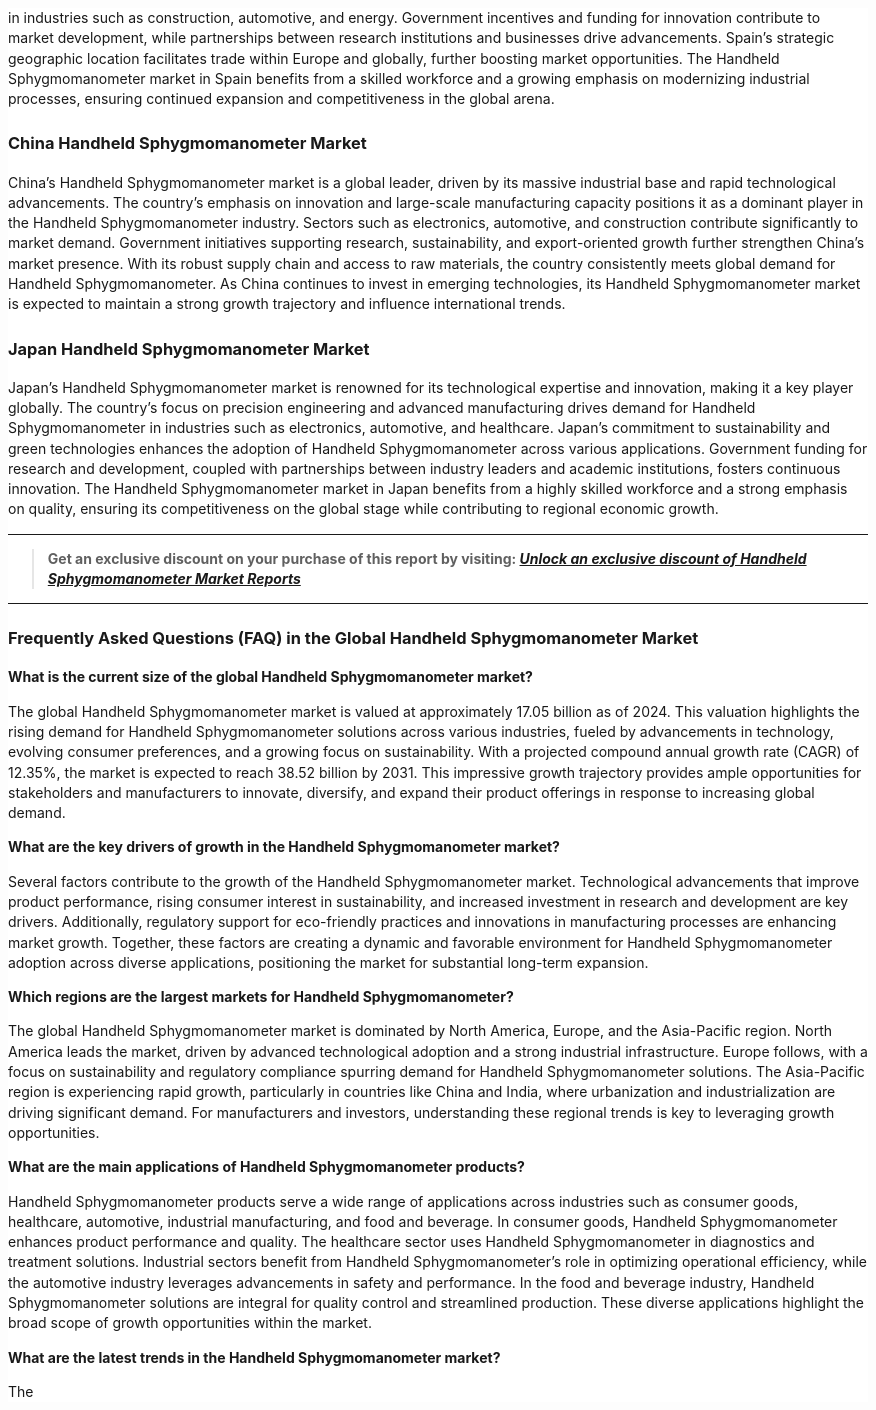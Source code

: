 in industries such as construction, automotive, and energy. Government incentives and funding for innovation contribute to market development, while partnerships between research institutions and businesses drive advancements. Spain&rsquo;s strategic geographic location facilitates trade within Europe and globally, further boosting market opportunities. The Handheld Sphygmomanometer market in Spain benefits from a skilled workforce and a growing emphasis on modernizing industrial processes, ensuring continued expansion and competitiveness in the global arena.</p><h3>China Handheld Sphygmomanometer Market</h3><p>China&rsquo;s Handheld Sphygmomanometer market is a global leader, driven by its massive industrial base and rapid technological advancements. The country&rsquo;s emphasis on innovation and large-scale manufacturing capacity positions it as a dominant player in the Handheld Sphygmomanometer industry. Sectors such as electronics, automotive, and construction contribute significantly to market demand. Government initiatives supporting research, sustainability, and export-oriented growth further strengthen China&rsquo;s market presence. With its robust supply chain and access to raw materials, the country consistently meets global demand for Handheld Sphygmomanometer. As China continues to invest in emerging technologies, its Handheld Sphygmomanometer market is expected to maintain a strong growth trajectory and influence international trends.</p><h3>Japan Handheld Sphygmomanometer Market</h3><p>Japan&rsquo;s Handheld Sphygmomanometer market is renowned for its technological expertise and innovation, making it a key player globally. The country&rsquo;s focus on precision engineering and advanced manufacturing drives demand for Handheld Sphygmomanometer in industries such as electronics, automotive, and healthcare. Japan&rsquo;s commitment to sustainability and green technologies enhances the adoption of Handheld Sphygmomanometer across various applications. Government funding for research and development, coupled with partnerships between industry leaders and academic institutions, fosters continuous innovation. The Handheld Sphygmomanometer market in Japan benefits from a highly skilled workforce and a strong emphasis on quality, ensuring its competitiveness on the global stage while contributing to regional economic growth.</p><hr /><blockquote><p><strong>Get an exclusive discount on your purchase of this report by visiting: <em><a href="://marketresearchpulse.com/ask-for-discount/37189?utm_source=Github&amp;utm_medium=019">Unlock an exclusive discount of Handheld Sphygmomanometer Market Reports</a></em>&nbsp;</strong></p></blockquote><hr /><h3>Frequently Asked Questions (FAQ) in the Global Handheld Sphygmomanometer Market</h3><p><strong>What is the current size of the global Handheld Sphygmomanometer market?</strong></p><p>The global Handheld Sphygmomanometer market is valued at approximately 17.05 billion as of 2024. This valuation highlights the rising demand for Handheld Sphygmomanometer solutions across various industries, fueled by advancements in technology, evolving consumer preferences, and a growing focus on sustainability. With a projected compound annual growth rate (CAGR) of 12.35%, the market is expected to reach 38.52 billion by 2031. This impressive growth trajectory provides ample opportunities for stakeholders and manufacturers to innovate, diversify, and expand their product offerings in response to increasing global demand.</p><p><strong>What are the key drivers of growth in the Handheld Sphygmomanometer market?</strong></p><p>Several factors contribute to the growth of the Handheld Sphygmomanometer market. Technological advancements that improve product performance, rising consumer interest in sustainability, and increased investment in research and development are key drivers. Additionally, regulatory support for eco-friendly practices and innovations in manufacturing processes are enhancing market growth. Together, these factors are creating a dynamic and favorable environment for Handheld Sphygmomanometer adoption across diverse applications, positioning the market for substantial long-term expansion.</p><p><strong>Which regions are the largest markets for Handheld Sphygmomanometer?</strong></p><p>The global Handheld Sphygmomanometer market is dominated by North America, Europe, and the Asia-Pacific region. North America leads the market, driven by advanced technological adoption and a strong industrial infrastructure. Europe follows, with a focus on sustainability and regulatory compliance spurring demand for Handheld Sphygmomanometer solutions. The Asia-Pacific region is experiencing rapid growth, particularly in countries like China and India, where urbanization and industrialization are driving significant demand. For manufacturers and investors, understanding these regional trends is key to leveraging growth opportunities.</p><p><strong>What are the main applications of Handheld Sphygmomanometer products?</strong></p><p>Handheld Sphygmomanometer products serve a wide range of applications across industries such as consumer goods, healthcare, automotive, industrial manufacturing, and food and beverage. In consumer goods, Handheld Sphygmomanometer enhances product performance and quality. The healthcare sector uses Handheld Sphygmomanometer in diagnostics and treatment solutions. Industrial sectors benefit from Handheld Sphygmomanometer&rsquo;s role in optimizing operational efficiency, while the automotive industry leverages advancements in safety and performance. In the food and beverage industry, Handheld Sphygmomanometer solutions are integral for quality control and streamlined production. These diverse applications highlight the broad scope of growth opportunities within the market.</p><p><strong>What are the latest trends in the Handheld Sphygmomanometer market?</strong></p><p>The